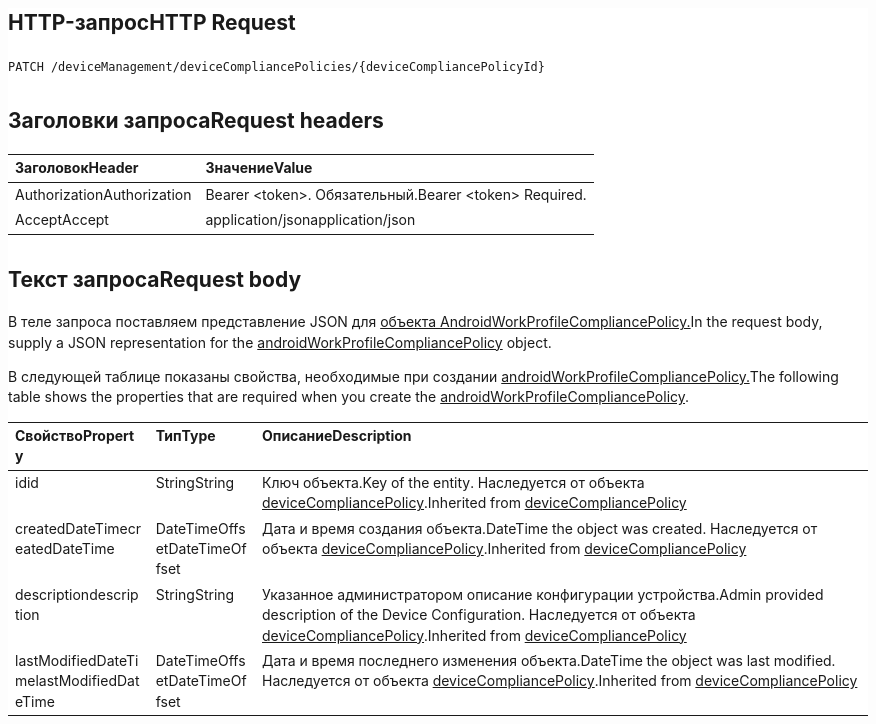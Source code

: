 ## <a name="http-request"></a><span data-ttu-id="dd72b-118">HTTP-запрос</span><span class="sxs-lookup"><span data-stu-id="dd72b-118">HTTP Request</span></span>

``` http
PATCH /deviceManagement/deviceCompliancePolicies/{deviceCompliancePolicyId}
```

## <a name="request-headers"></a><span data-ttu-id="dd72b-119">Заголовки запроса</span><span class="sxs-lookup"><span data-stu-id="dd72b-119">Request headers</span></span>
|<span data-ttu-id="dd72b-120">Заголовок</span><span class="sxs-lookup"><span data-stu-id="dd72b-120">Header</span></span>|<span data-ttu-id="dd72b-121">Значение</span><span class="sxs-lookup"><span data-stu-id="dd72b-121">Value</span></span>|
|:---|:---|
|<span data-ttu-id="dd72b-122">Authorization</span><span class="sxs-lookup"><span data-stu-id="dd72b-122">Authorization</span></span>|<span data-ttu-id="dd72b-123">Bearer &lt;token&gt;. Обязательный.</span><span class="sxs-lookup"><span data-stu-id="dd72b-123">Bearer &lt;token&gt; Required.</span></span>|
|<span data-ttu-id="dd72b-124">Accept</span><span class="sxs-lookup"><span data-stu-id="dd72b-124">Accept</span></span>|<span data-ttu-id="dd72b-125">application/json</span><span class="sxs-lookup"><span data-stu-id="dd72b-125">application/json</span></span>|

## <a name="request-body"></a><span data-ttu-id="dd72b-126">Текст запроса</span><span class="sxs-lookup"><span data-stu-id="dd72b-126">Request body</span></span>
<span data-ttu-id="dd72b-127">В теле запроса поставляем представление JSON для [объекта AndroidWorkProfileCompliancePolicy.](../resources/intune-deviceconfig-androidworkprofilecompliancepolicy.md)</span><span class="sxs-lookup"><span data-stu-id="dd72b-127">In the request body, supply a JSON representation for the [androidWorkProfileCompliancePolicy](../resources/intune-deviceconfig-androidworkprofilecompliancepolicy.md) object.</span></span>

<span data-ttu-id="dd72b-128">В следующей таблице показаны свойства, необходимые при создании [androidWorkProfileCompliancePolicy.](../resources/intune-deviceconfig-androidworkprofilecompliancepolicy.md)</span><span class="sxs-lookup"><span data-stu-id="dd72b-128">The following table shows the properties that are required when you create the [androidWorkProfileCompliancePolicy](../resources/intune-deviceconfig-androidworkprofilecompliancepolicy.md).</span></span>

|<span data-ttu-id="dd72b-129">Свойство</span><span class="sxs-lookup"><span data-stu-id="dd72b-129">Property</span></span>|<span data-ttu-id="dd72b-130">Тип</span><span class="sxs-lookup"><span data-stu-id="dd72b-130">Type</span></span>|<span data-ttu-id="dd72b-131">Описание</span><span class="sxs-lookup"><span data-stu-id="dd72b-131">Description</span></span>|
|:---|:---|:---|
|<span data-ttu-id="dd72b-132">id</span><span class="sxs-lookup"><span data-stu-id="dd72b-132">id</span></span>|<span data-ttu-id="dd72b-133">String</span><span class="sxs-lookup"><span data-stu-id="dd72b-133">String</span></span>|<span data-ttu-id="dd72b-134">Ключ объекта.</span><span class="sxs-lookup"><span data-stu-id="dd72b-134">Key of the entity.</span></span> <span data-ttu-id="dd72b-135">Наследуется от объекта [deviceCompliancePolicy](../resources/intune-deviceconfig-devicecompliancepolicy.md).</span><span class="sxs-lookup"><span data-stu-id="dd72b-135">Inherited from [deviceCompliancePolicy](../resources/intune-deviceconfig-devicecompliancepolicy.md)</span></span>|
|<span data-ttu-id="dd72b-136">createdDateTime</span><span class="sxs-lookup"><span data-stu-id="dd72b-136">createdDateTime</span></span>|<span data-ttu-id="dd72b-137">DateTimeOffset</span><span class="sxs-lookup"><span data-stu-id="dd72b-137">DateTimeOffset</span></span>|<span data-ttu-id="dd72b-138">Дата и время создания объекта.</span><span class="sxs-lookup"><span data-stu-id="dd72b-138">DateTime the object was created.</span></span> <span data-ttu-id="dd72b-139">Наследуется от объекта [deviceCompliancePolicy](../resources/intune-deviceconfig-devicecompliancepolicy.md).</span><span class="sxs-lookup"><span data-stu-id="dd72b-139">Inherited from [deviceCompliancePolicy](../resources/intune-deviceconfig-devicecompliancepolicy.md)</span></span>|
|<span data-ttu-id="dd72b-140">description</span><span class="sxs-lookup"><span data-stu-id="dd72b-140">description</span></span>|<span data-ttu-id="dd72b-141">String</span><span class="sxs-lookup"><span data-stu-id="dd72b-141">String</span></span>|<span data-ttu-id="dd72b-142">Указанное администратором описание конфигурации устройства.</span><span class="sxs-lookup"><span data-stu-id="dd72b-142">Admin provided description of the Device Configuration.</span></span> <span data-ttu-id="dd72b-143">Наследуется от объекта [deviceCompliancePolicy](../resources/intune-deviceconfig-devicecompliancepolicy.md).</span><span class="sxs-lookup"><span data-stu-id="dd72b-143">Inherited from [deviceCompliancePolicy](../resources/intune-deviceconfig-devicecompliancepolicy.md)</span></span>|
|<span data-ttu-id="dd72b-144">lastModifiedDateTime</span><span class="sxs-lookup"><span data-stu-id="dd72b-144">lastModifiedDateTime</span></span>|<span data-ttu-id="dd72b-145">DateTimeOffset</span><span class="sxs-lookup"><span data-stu-id="dd72b-145">DateTimeOffset</span></span>|<span data-ttu-id="dd72b-146">Дата и время последнего изменения объекта.</span><span class="sxs-lookup"><span data-stu-id="dd72b-146">DateTime the object was last modified.</span></span> <span data-ttu-id="dd72b-147">Наследуется от объекта [deviceCompliancePolicy](../resources/intune-deviceconfig-devicecompliancepolicy.md).</span><span class="sxs-lookup"><span data-stu-id="dd72b-147">Inherited from [deviceCompliancePolicy](../resources/intune-deviceconfig-devicecompliancepolicy.md)</span></span>|